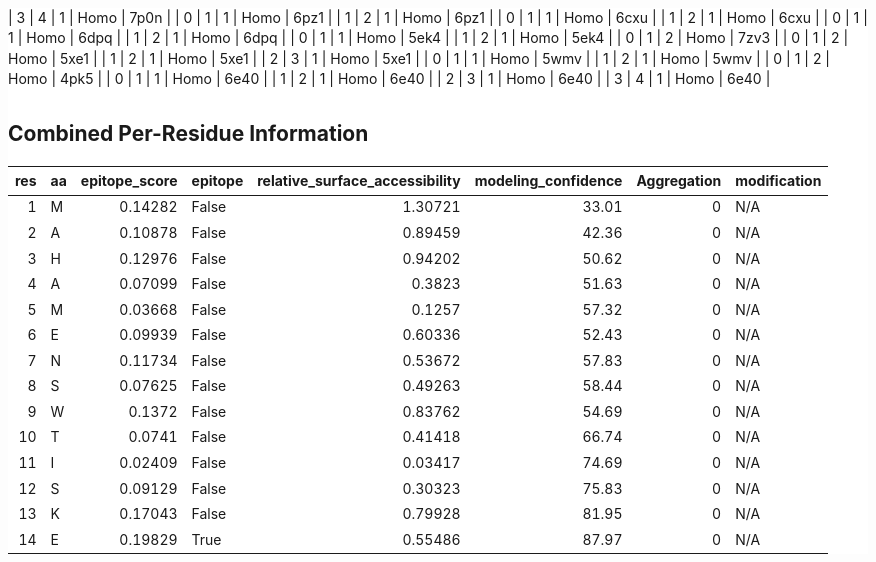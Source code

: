 |            3 |          4 |            1 | Homo          | 7p0n         |
|            0 |          1 |            1 | Homo          | 6pz1         |
|            1 |          2 |            1 | Homo          | 6pz1         |
|            0 |          1 |            1 | Homo          | 6cxu         |
|            1 |          2 |            1 | Homo          | 6cxu         |
|            0 |          1 |            1 | Homo          | 6dpq         |
|            1 |          2 |            1 | Homo          | 6dpq         |
|            0 |          1 |            1 | Homo          | 5ek4         |
|            1 |          2 |            1 | Homo          | 5ek4         |
|            0 |          1 |            2 | Homo          | 7zv3         |
|            0 |          1 |            2 | Homo          | 5xe1         |
|            1 |          2 |            1 | Homo          | 5xe1         |
|            2 |          3 |            1 | Homo          | 5xe1         |
|            0 |          1 |            1 | Homo          | 5wmv         |
|            1 |          2 |            1 | Homo          | 5wmv         |
|            0 |          1 |            2 | Homo          | 4pk5         |
|            0 |          1 |            1 | Homo          | 6e40         |
|            1 |          2 |            1 | Homo          | 6e40         |
|            2 |          3 |            1 | Homo          | 6e40         |
|            3 |          4 |            1 | Homo          | 6e40         |

## Combined Per-Residue Information

|   res | aa   |   epitope_score | epitope   |   relative_surface_accessibility |   modeling_confidence |   Aggregation | modification   |
|------:|:-----|----------------:|:----------|---------------------------------:|----------------------:|--------------:|:---------------|
|     1 | M    |         0.14282 | False     |                          1.30721 |                 33.01 |         0     | N/A            |
|     2 | A    |         0.10878 | False     |                          0.89459 |                 42.36 |         0     | N/A            |
|     3 | H    |         0.12976 | False     |                          0.94202 |                 50.62 |         0     | N/A            |
|     4 | A    |         0.07099 | False     |                          0.3823  |                 51.63 |         0     | N/A            |
|     5 | M    |         0.03668 | False     |                          0.1257  |                 57.32 |         0     | N/A            |
|     6 | E    |         0.09939 | False     |                          0.60336 |                 52.43 |         0     | N/A            |
|     7 | N    |         0.11734 | False     |                          0.53672 |                 57.83 |         0     | N/A            |
|     8 | S    |         0.07625 | False     |                          0.49263 |                 58.44 |         0     | N/A            |
|     9 | W    |         0.1372  | False     |                          0.83762 |                 54.69 |         0     | N/A            |
|    10 | T    |         0.0741  | False     |                          0.41418 |                 66.74 |         0     | N/A            |
|    11 | I    |         0.02409 | False     |                          0.03417 |                 74.69 |         0     | N/A            |
|    12 | S    |         0.09129 | False     |                          0.30323 |                 75.83 |         0     | N/A            |
|    13 | K    |         0.17043 | False     |                          0.79928 |                 81.95 |         0     | N/A            |
|    14 | E    |         0.19829 | True      |                          0.55486 |                 87.97 |         0     | N/A            |